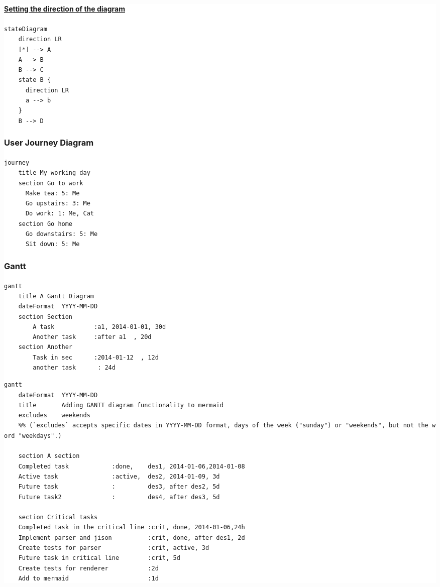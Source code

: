#### [Setting the direction of the diagram](https://mermaid-js.github.io/mermaid/#/stateDiagram?id=setting-the-direction-of-the-diagram)

```mermaid
stateDiagram
    direction LR
    [*] --> A
    A --> B
    B --> C
    state B {
      direction LR
      a --> b
    }
    B --> D
```

### User Journey Diagram

```mermaid
journey
    title My working day
    section Go to work
      Make tea: 5: Me
      Go upstairs: 3: Me
      Do work: 1: Me, Cat
    section Go home
      Go downstairs: 5: Me
      Sit down: 5: Me
```

### Gantt

```mermaid
gantt
    title A Gantt Diagram
    dateFormat  YYYY-MM-DD
    section Section
    	A task           :a1, 2014-01-01, 30d
    	Another task     :after a1  , 20d
    section Another
    	Task in sec      :2014-01-12  , 12d
    	another task      : 24d
```

```mermaid
gantt
    dateFormat  YYYY-MM-DD
    title       Adding GANTT diagram functionality to mermaid
    excludes    weekends
    %% (`excludes` accepts specific dates in YYYY-MM-DD format, days of the week ("sunday") or "weekends", but not the word "weekdays".)

    section A section
    Completed task            :done,    des1, 2014-01-06,2014-01-08
    Active task               :active,  des2, 2014-01-09, 3d
    Future task               :         des3, after des2, 5d
    Future task2              :         des4, after des3, 5d

    section Critical tasks
    Completed task in the critical line :crit, done, 2014-01-06,24h
    Implement parser and jison          :crit, done, after des1, 2d
    Create tests for parser             :crit, active, 3d
    Future task in critical line        :crit, 5d
    Create tests for renderer           :2d
    Add to mermaid                      :1d
```